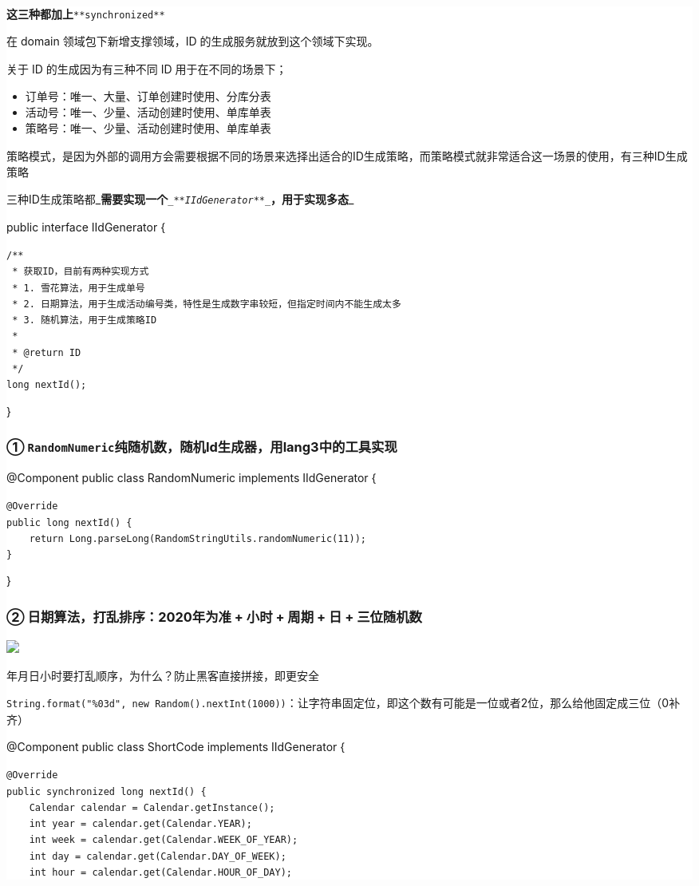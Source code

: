 **这三种都加上**`**synchronized**`

在 domain 领域包下新增支撑领域，ID 的生成服务就放到这个领域下实现。

关于 ID 的生成因为有三种不同 ID 用于在不同的场景下；

- 订单号：唯一、大量、订单创建时使用、分库分表
- 活动号：唯一、少量、活动创建时使用、单库单表
- 策略号：唯一、少量、活动创建时使用、单库单表

策略模式，是因为外部的调用方会需要根据不同的场景来选择出适合的ID生成策略，而策略模式就非常适合这一场景的使用，有三种ID生成策略

三种ID生成策略都_**需要实现一个**_`_**IIdGenerator**_`_**，用于实现多态**_

public interface IIdGenerator {

    /**
     * 获取ID，目前有两种实现方式
     * 1. 雪花算法，用于生成单号
     * 2. 日期算法，用于生成活动编号类，特性是生成数字串较短，但指定时间内不能生成太多
     * 3. 随机算法，用于生成策略ID
     *
     * @return ID
     */
    long nextId();

}

### ① `RandomNumeric`纯随机数，随机Id生成器，用lang3中的工具实现

@Component
public class RandomNumeric implements IIdGenerator {

    @Override
    public long nextId() {
        return Long.parseLong(RandomStringUtils.randomNumeric(11));
    }

}

### ② 日期算法，打乱排序：2020年为准 + 小时 + 周期 + 日 + 三位随机数

![](https://cdn.nlark.com/yuque/0/2023/png/300264/1672580467901-c77ab043-39b6-4a19-b9b6-0d3c00d965c1.png)

年月日小时要打乱顺序，为什么？防止黑客直接拼接，即更安全

`String.format("%03d", new Random().nextInt(1000))`：让字符串固定位，即这个数有可能是一位或者2位，那么给他固定成三位（0补齐）

@Component
public class ShortCode implements IIdGenerator {

    @Override
    public synchronized long nextId() {
        Calendar calendar = Calendar.getInstance();
        int year = calendar.get(Calendar.YEAR);
        int week = calendar.get(Calendar.WEEK_OF_YEAR);
        int day = calendar.get(Calendar.DAY_OF_WEEK);
        int hour = calendar.get(Calendar.HOUR_OF_DAY);
